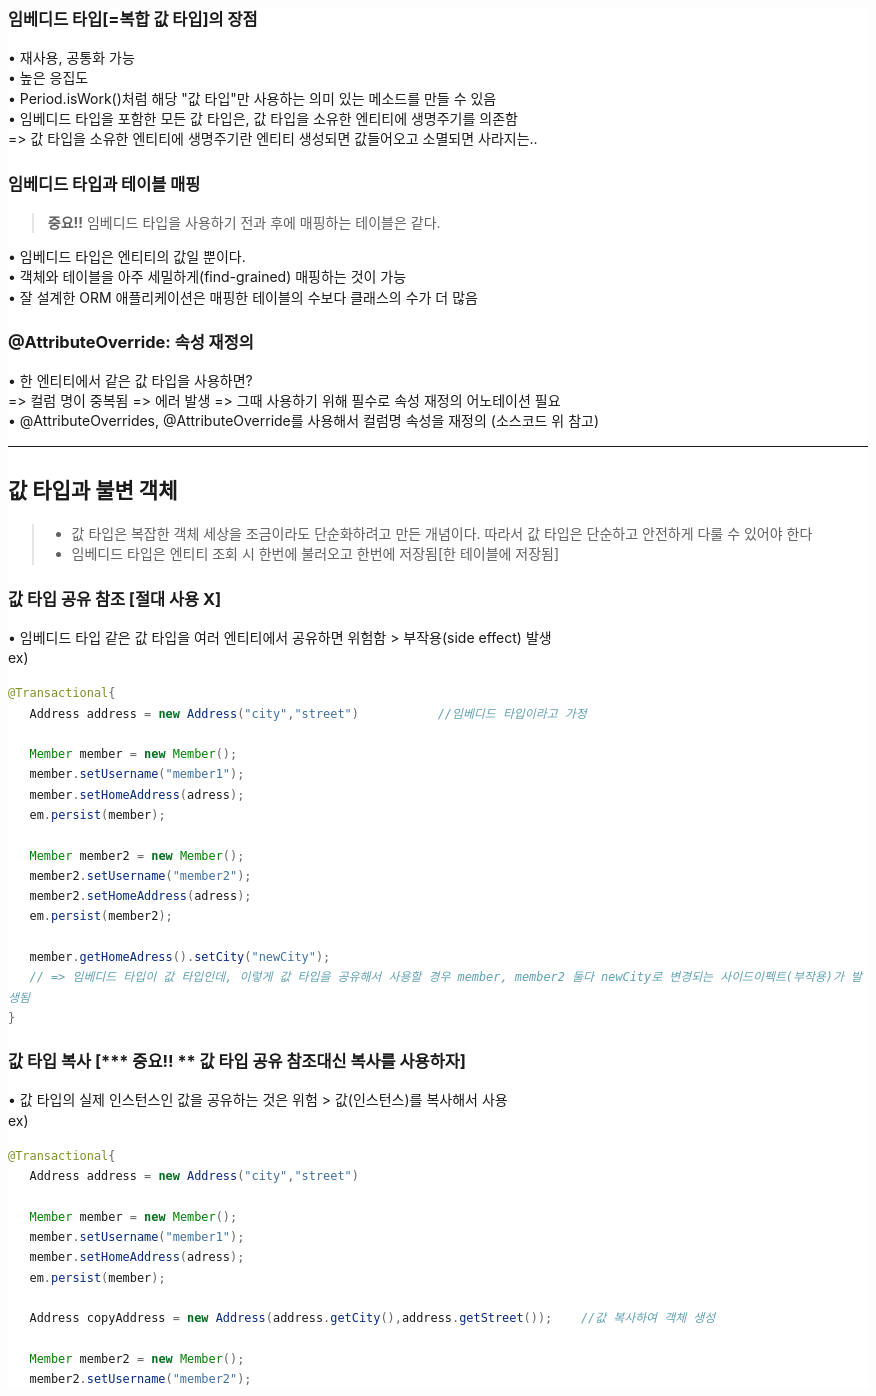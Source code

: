 ### 임베디드 타입[=복합 값 타입]의 장점
• 재사용, 공통화 가능  
• 높은 응집도    
• Period.isWork()처럼 해당 "값 타입"만 사용하는 의미 있는 메소드를 만들 수 있음      
• 임베디드 타입을 포함한 모든 값 타입은, 값 타입을 소유한 엔티티에 생명주기를 의존함     
=> 값 타입을 소유한 엔티티에 생명주기란 엔티티 생성되면 값들어오고 소멸되면 사라지는..    

### 임베디드 타입과 테이블 매핑
> **중요!!** 임베디드 타입을 사용하기 전과 후에 매핑하는 테이블은 같다.          

• 임베디드 타입은 엔티티의 값일 뿐이다.    
• 객체와 테이블을 아주 세밀하게(find-grained) 매핑하는 것이 가능        
• 잘 설계한 ORM 애플리케이션은 매핑한 테이블의 수보다 클래스의 수가 더 많음      

### @AttributeOverride: 속성 재정의
• 한 엔티티에서 같은 값 타입을 사용하면?   
=> 컬럼 명이 중복됨 => 에러 발생 => 그때 사용하기 위해 필수로 속성 재정의 어노테이션 필요      
• @AttributeOverrides, @AttributeOverride를 사용해서 컬럼명 속성을 재정의 (소스코드 위 참고)

----
## 값 타입과 불변 객체
> * 값 타입은 복잡한 객체 세상을 조금이라도 단순화하려고 만든 개념이다. 따라서 값 타입은 단순하고 안전하게 다룰 수 있어야 한다
> * 임베디드 타입은 엔티티 조회 시 한번에 불러오고 한번에 저장됨[한 테이블에 저장됨]

### 값 타입 공유 참조 [절대 사용 X]
• 임베디드 타입 같은 값 타입을 여러 엔티티에서 공유하면 위험함 > 부작용(side effect) 발생     
ex)
```java
@Transactional{
   Address address = new Address("city","street")			//임베디드 타입이라고 가정
   
   Member member = new Member();
   member.setUsername("member1");
   member.setHomeAddress(adress);
   em.persist(member);
   
   Member member2 = new Member();
   member2.setUsername("member2");
   member2.setHomeAddress(adress);
   em.persist(member2);
   
   member.getHomeAdress().setCity("newCity");			
   // => 임베디드 타입이 값 타입인데, 이렇게 값 타입을 공유해서 사용할 경우 member, member2 둘다 newCity로 변경되는 사이드이펙트(부작용)가 발생됨
}
```

### 값 타입 복사 [*** 중요!! ** 값 타입 공유 참조대신 복사를 사용하자]
• 값 타입의 실제 인스턴스인 값을 공유하는 것은 위험 > 값(인스턴스)를 복사해서 사용  
ex)
```java
@Transactional{
   Address address = new Address("city","street")
   
   Member member = new Member();
   member.setUsername("member1");
   member.setHomeAddress(adress);
   em.persist(member);
   
   Address copyAddress = new Address(address.getCity(),address.getStreet());	//값 복사하여 객체 생성
   
   Member member2 = new Member();
   member2.setUsername("member2");
```